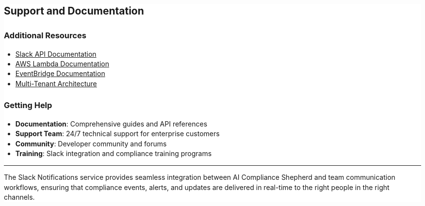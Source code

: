 ## Support and Documentation

### Additional Resources
- [Slack API Documentation](https://api.slack.com/)
- [AWS Lambda Documentation](https://docs.aws.amazon.com/lambda/)
- [EventBridge Documentation](https://docs.aws.amazon.com/eventbridge/)
- [Multi-Tenant Architecture](../tenant-management/README.md)

### Getting Help
- **Documentation**: Comprehensive guides and API references
- **Support Team**: 24/7 technical support for enterprise customers
- **Community**: Developer community and forums
- **Training**: Slack integration and compliance training programs

---

The Slack Notifications service provides seamless integration between AI Compliance Shepherd and team communication workflows, ensuring that compliance events, alerts, and updates are delivered in real-time to the right people in the right channels.
